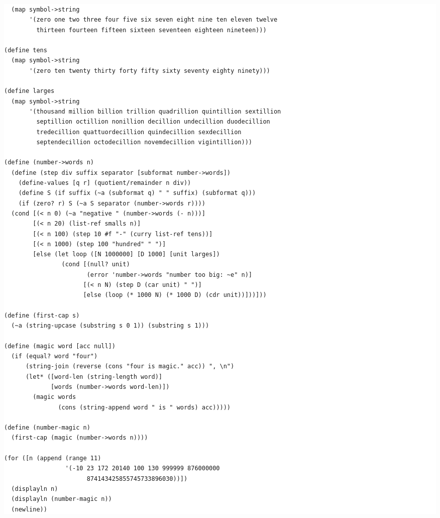 ```
  (map symbol->string
       '(zero one two three four five six seven eight nine ten eleven twelve
         thirteen fourteen fifteen sixteen seventeen eighteen nineteen)))
 
(define tens
  (map symbol->string
       '(zero ten twenty thirty forty fifty sixty seventy eighty ninety)))
 
(define larges
  (map symbol->string
       '(thousand million billion trillion quadrillion quintillion sextillion
         septillion octillion nonillion decillion undecillion duodecillion
         tredecillion quattuordecillion quindecillion sexdecillion
         septendecillion octodecillion novemdecillion vigintillion)))
 
(define (number->words n)
  (define (step div suffix separator [subformat number->words])
    (define-values [q r] (quotient/remainder n div))
    (define S (if suffix (~a (subformat q) " " suffix) (subformat q)))
    (if (zero? r) S (~a S separator (number->words r))))
  (cond [(< n 0) (~a "negative " (number->words (- n)))]
        [(< n 20) (list-ref smalls n)]
        [(< n 100) (step 10 #f "-" (curry list-ref tens))]
        [(< n 1000) (step 100 "hundred" " ")]
        [else (let loop ([N 1000000] [D 1000] [unit larges])
                (cond [(null? unit)
                       (error 'number->words "number too big: ~e" n)]
                      [(< n N) (step D (car unit) " ")]
                      [else (loop (* 1000 N) (* 1000 D) (cdr unit))]))]))
 
(define (first-cap s)
  (~a (string-upcase (substring s 0 1)) (substring s 1)))
 
(define (magic word [acc null])
  (if (equal? word "four")
      (string-join (reverse (cons "four is magic." acc)) ", \n")
      (let* ([word-len (string-length word)]
             [words (number->words word-len)])
        (magic words
               (cons (string-append word " is " words) acc)))))

(define (number-magic n) 
  (first-cap (magic (number->words n))))
 
(for ([n (append (range 11)
                 '(-10 23 172 20140 100 130 999999 876000000
                       874143425855745733896030))])
  (displayln n)
  (displayln (number-magic n))
  (newline))

```

